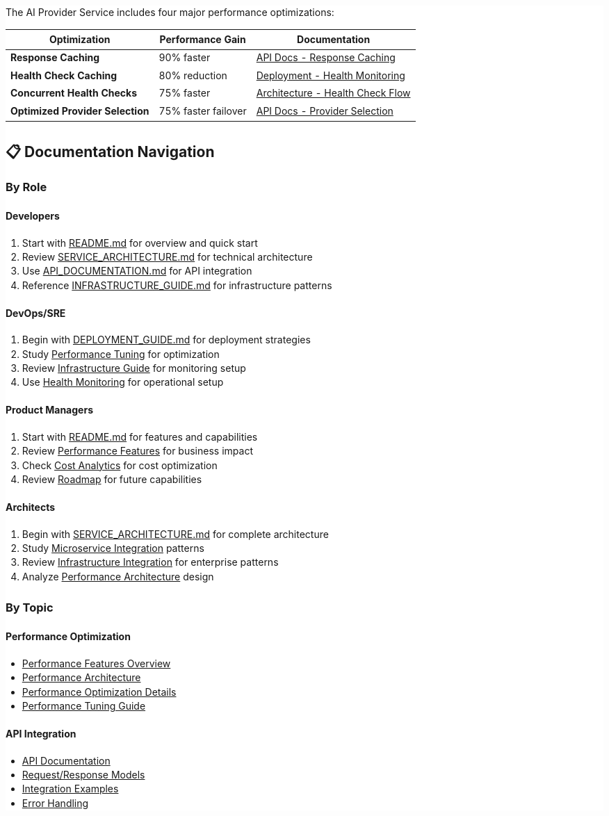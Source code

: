 The AI Provider Service includes four major performance optimizations:

| Optimization | Performance Gain | Documentation |
|--------------|------------------|---------------|
| **Response Caching** | 90% faster | [API Docs - Response Caching](API_DOCUMENTATION.md#response-caching-system) |
| **Health Check Caching** | 80% reduction | [Deployment - Health Monitoring](DEPLOYMENT_GUIDE.md#-health-monitoring) |
| **Concurrent Health Checks** | 75% faster | [Architecture - Health Check Flow](SERVICE_ARCHITECTURE.md#data-flow-architecture) |
| **Optimized Provider Selection** | 75% faster failover | [API Docs - Provider Selection](API_DOCUMENTATION.md#performance-optimization-details) |

## 📋 Documentation Navigation

### By Role

#### **Developers**
1. Start with [README.md](../README.md) for overview and quick start
2. Review [SERVICE_ARCHITECTURE.md](SERVICE_ARCHITECTURE.md) for technical architecture
3. Use [API_DOCUMENTATION.md](API_DOCUMENTATION.md) for API integration
4. Reference [INFRASTRUCTURE_GUIDE.md](INFRASTRUCTURE_GUIDE.md) for infrastructure patterns

#### **DevOps/SRE**
1. Begin with [DEPLOYMENT_GUIDE.md](DEPLOYMENT_GUIDE.md) for deployment strategies
2. Study [Performance Tuning](DEPLOYMENT_GUIDE.md#-performance-tuning) for optimization
3. Review [Infrastructure Guide](INFRASTRUCTURE_GUIDE.md) for monitoring setup
4. Use [Health Monitoring](DEPLOYMENT_GUIDE.md#-health-monitoring) for operational setup

#### **Product Managers**
1. Start with [README.md](../README.md) for features and capabilities
2. Review [Performance Features](../README.md#-performance-optimizations) for business impact
3. Check [Cost Analytics](API_DOCUMENTATION.md#cost-analytics) for cost optimization
4. Review [Roadmap](../README.md#-roadmap) for future capabilities

#### **Architects**
1. Begin with [SERVICE_ARCHITECTURE.md](SERVICE_ARCHITECTURE.md) for complete architecture
2. Study [Microservice Integration](SERVICE_ARCHITECTURE.md#microservice-integration) patterns
3. Review [Infrastructure Integration](INFRASTRUCTURE_GUIDE.md) for enterprise patterns
4. Analyze [Performance Architecture](SERVICE_ARCHITECTURE.md#-performance-architecture) design

### By Topic

#### **Performance Optimization**
- [Performance Features Overview](../README.md#-performance-optimizations)
- [Performance Architecture](SERVICE_ARCHITECTURE.md#-performance-architecture)
- [Performance Optimization Details](API_DOCUMENTATION.md#performance-optimization-details)
- [Performance Tuning Guide](DEPLOYMENT_GUIDE.md#-performance-tuning)

#### **API Integration**
- [API Documentation](API_DOCUMENTATION.md)
- [Request/Response Models](API_DOCUMENTATION.md#requestresponse-models)
- [Integration Examples](API_DOCUMENTATION.md#integration-examples)
- [Error Handling](API_DOCUMENTATION.md#error-handling)
